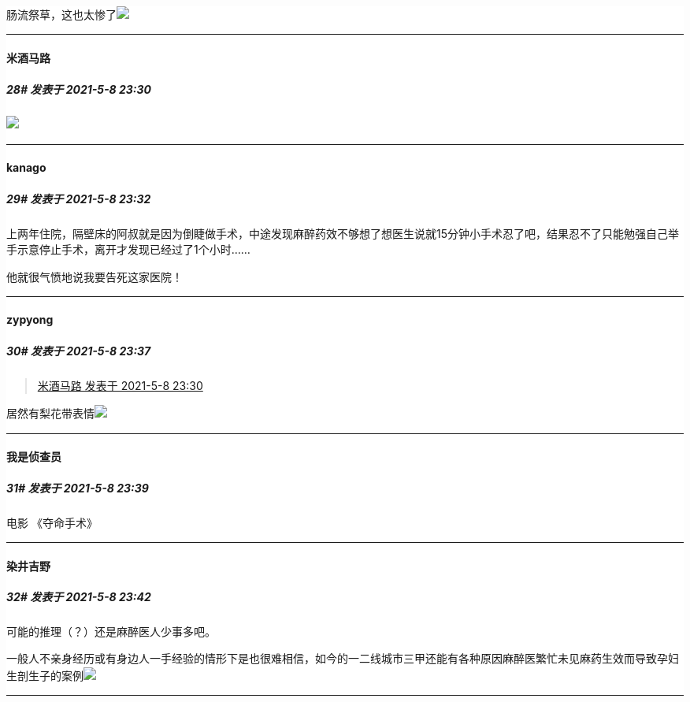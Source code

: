 
肠流祭草，这也太惨了<img src="https://static.saraba1st.com/image/smiley/face2017/067.png" referrerpolicy="no-referrer">


*****

####  米酒马路  
##### 28#       发表于 2021-5-8 23:30


<img src="https://static.saraba1st.com/image/smiley/carton2017/352.gif" referrerpolicy="no-referrer">


*****

####  kanago  
##### 29#       发表于 2021-5-8 23:32


上两年住院，隔壁床的阿叔就是因为倒睫做手术，中途发现麻醉药效不够想了想医生说就15分钟小手术忍了吧，结果忍不了只能勉强自己举手示意停止手术，离开才发现已经过了1个小时……

他就很气愤地说我要告死这家医院！


*****

####  zypyong  
##### 30#       发表于 2021-5-8 23:37


<blockquote><a href="httphttps://bbs.saraba1st.com/2b/forum.php?mod=redirect&amp;goto=findpost&amp;pid=51185948&amp;ptid=2003049" target="_blank">米酒马路 发表于 2021-5-8 23:30</a></blockquote>
居然有梨花带表情<img src="https://static.saraba1st.com/image/smiley/face2017/068.png" referrerpolicy="no-referrer">




*****

####  我是侦查员  
##### 31#       发表于 2021-5-8 23:39


电影 《夺命手术》


*****

####  染井吉野  
##### 32#       发表于 2021-5-8 23:42


可能的推理（？）还是麻醉医人少事多吧。


一般人不亲身经历或有身边人一手经验的情形下是也很难相信，如今的一二线城市三甲还能有各种原因麻醉医繁忙未见麻药生效而导致孕妇生剖生子的案例<img src="https://static.saraba1st.com/image/smiley/face2017/124.png" referrerpolicy="no-referrer">


*****
